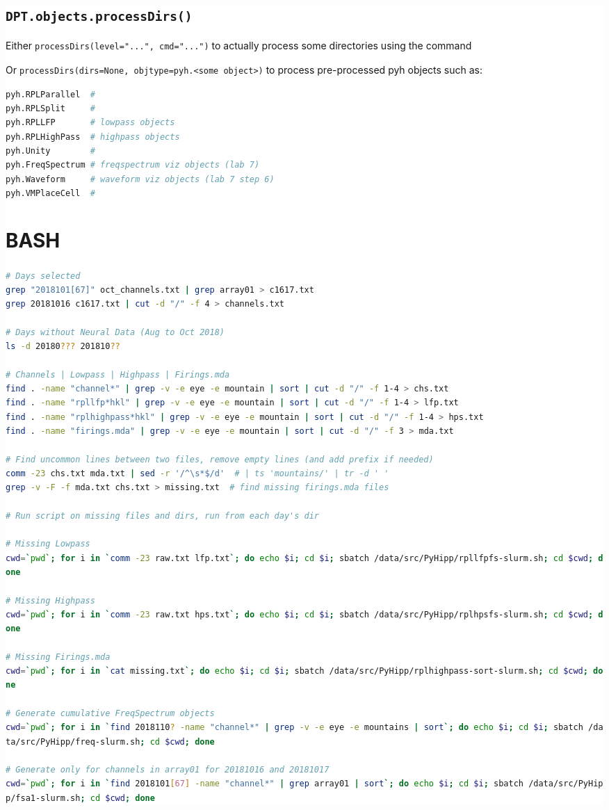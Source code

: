 ## `DPT.objects.processDirs()`

Either `processDirs(level="...", cmd="...")` to actually process some directories using the command

Or `processDirs(dirs=None, objtype=pyh.<some object>)` to process pre-processed pyh objects such as:

```python
pyh.RPLParallel  #  
pyh.RPLSplit     # 
pyh.RPLLFP       # lowpass objects
pyh.RPLHighPass  # highpass objects
pyh.Unity        # 
pyh.FreqSpectrum # freqspectrum viz objects (lab 7)
pyh.Waveform     # waveform viz objects (lab 7 step 6)
pyh.VMPlaceCell  # 
```

# BASH

```bash
# Days selected
grep "2018101[67]" oct_channels.txt | grep array01 > c1617.txt
grep 20181016 c1617.txt | cut -d "/" -f 4 > channels.txt

# Days without Neural Data (Aug to Oct 2018)
ls -d 20180??? 201810??

# Channels | Lowpass | Highpass | Firings.mda
find . -name "channel*" | grep -v -e eye -e mountain | sort | cut -d "/" -f 1-4 > chs.txt
find . -name "rpllfp*hkl" | grep -v -e eye -e mountain | sort | cut -d "/" -f 1-4 > lfp.txt
find . -name "rplhighpass*hkl" | grep -v -e eye -e mountain | sort | cut -d "/" -f 1-4 > hps.txt
find . -name "firings.mda" | grep -v -e eye -e mountain | sort | cut -d "/" -f 3 > mda.txt

# Find uncommon lines between two files, remove empty lines (and add prefix if needed)
comm -23 chs.txt mda.txt | sed -r '/^\s*$/d'  # | ts 'mountains/' | tr -d ' '
grep -v -F -f mda.txt chs.txt > missing.txt  # find missing firings.mda files

# Run script on missing files and dirs, run from each day's dir

# Missing Lowpass
cwd=`pwd`; for i in `comm -23 raw.txt lfp.txt`; do echo $i; cd $i; sbatch /data/src/PyHipp/rpllfpfs-slurm.sh; cd $cwd; done

# Missing Highpass
cwd=`pwd`; for i in `comm -23 raw.txt hps.txt`; do echo $i; cd $i; sbatch /data/src/PyHipp/rplhpsfs-slurm.sh; cd $cwd; done

# Missing Firings.mda
cwd=`pwd`; for i in `cat missing.txt`; do echo $i; cd $i; sbatch /data/src/PyHipp/rplhighpass-sort-slurm.sh; cd $cwd; done

# Generate cumulative FreqSpectrum objects
cwd=`pwd`; for i in `find 2018110? -name "channel*" | grep -v -e eye -e mountains | sort`; do echo $i; cd $i; sbatch /data/src/PyHipp/freq-slurm.sh; cd $cwd; done

# Generate only for channels in array01 for 20181016 and 20181017
cwd=`pwd`; for i in `find 2018101[67] -name "channel*" | grep array01 | sort`; do echo $i; cd $i; sbatch /data/src/PyHipp/fsa1-slurm.sh; cd $cwd; done
```
